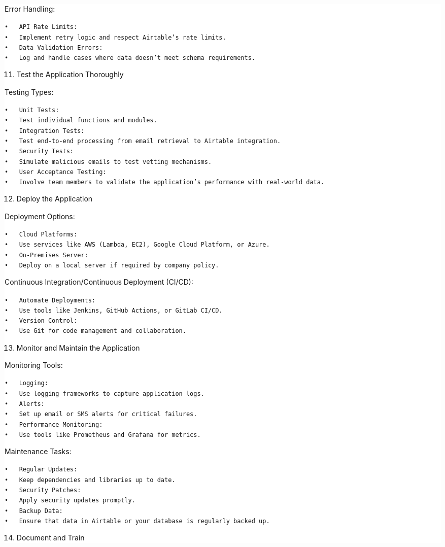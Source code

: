 Error Handling:

	•	API Rate Limits:
	•	Implement retry logic and respect Airtable’s rate limits.
	•	Data Validation Errors:
	•	Log and handle cases where data doesn’t meet schema requirements.

11. Test the Application Thoroughly

Testing Types:

	•	Unit Tests:
	•	Test individual functions and modules.
	•	Integration Tests:
	•	Test end-to-end processing from email retrieval to Airtable integration.
	•	Security Tests:
	•	Simulate malicious emails to test vetting mechanisms.
	•	User Acceptance Testing:
	•	Involve team members to validate the application’s performance with real-world data.

12. Deploy the Application

Deployment Options:

	•	Cloud Platforms:
	•	Use services like AWS (Lambda, EC2), Google Cloud Platform, or Azure.
	•	On-Premises Server:
	•	Deploy on a local server if required by company policy.

Continuous Integration/Continuous Deployment (CI/CD):

	•	Automate Deployments:
	•	Use tools like Jenkins, GitHub Actions, or GitLab CI/CD.
	•	Version Control:
	•	Use Git for code management and collaboration.

13. Monitor and Maintain the Application

Monitoring Tools:

	•	Logging:
	•	Use logging frameworks to capture application logs.
	•	Alerts:
	•	Set up email or SMS alerts for critical failures.
	•	Performance Monitoring:
	•	Use tools like Prometheus and Grafana for metrics.

Maintenance Tasks:

	•	Regular Updates:
	•	Keep dependencies and libraries up to date.
	•	Security Patches:
	•	Apply security updates promptly.
	•	Backup Data:
	•	Ensure that data in Airtable or your database is regularly backed up.

14. Document and Train
